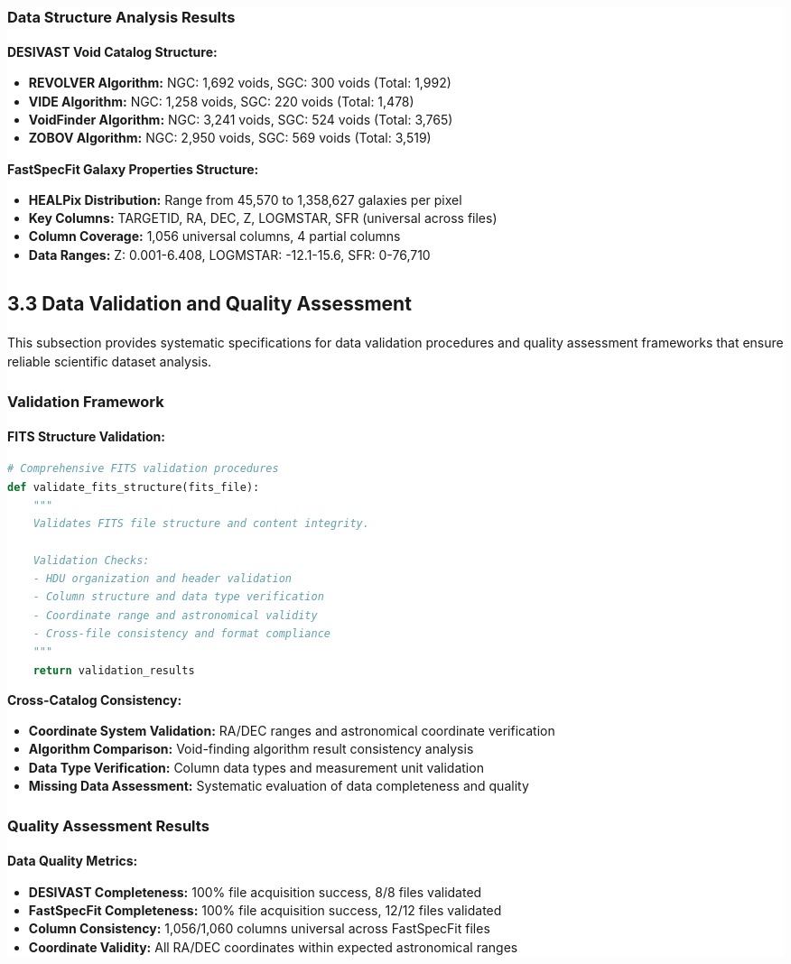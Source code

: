 ### **Data Structure Analysis Results**

**DESIVAST Void Catalog Structure:**

- **REVOLVER Algorithm:** NGC: 1,692 voids, SGC: 300 voids (Total: 1,992)
- **VIDE Algorithm:** NGC: 1,258 voids, SGC: 220 voids (Total: 1,478)
- **VoidFinder Algorithm:** NGC: 3,241 voids, SGC: 524 voids (Total: 3,765)
- **ZOBOV Algorithm:** NGC: 2,950 voids, SGC: 569 voids (Total: 3,519)

**FastSpecFit Galaxy Properties Structure:**

- **HEALPix Distribution:** Range from 45,570 to 1,358,627 galaxies per pixel
- **Key Columns:** TARGETID, RA, DEC, Z, LOGMSTAR, SFR (universal across files)
- **Column Coverage:** 1,056 universal columns, 4 partial columns
- **Data Ranges:** Z: 0.001-6.408, LOGMSTAR: -12.1-15.6, SFR: 0-76,710

## **3.3 Data Validation and Quality Assessment**

This subsection provides systematic specifications for data validation procedures and quality assessment frameworks that ensure reliable scientific dataset analysis.

### **Validation Framework**

**FITS Structure Validation:**

```python
# Comprehensive FITS validation procedures
def validate_fits_structure(fits_file):
    """
    Validates FITS file structure and content integrity.
    
    Validation Checks:
    - HDU organization and header validation
    - Column structure and data type verification
    - Coordinate range and astronomical validity
    - Cross-file consistency and format compliance
    """
    return validation_results
```

**Cross-Catalog Consistency:**

- **Coordinate System Validation:** RA/DEC ranges and astronomical coordinate verification
- **Algorithm Comparison:** Void-finding algorithm result consistency analysis
- **Data Type Verification:** Column data types and measurement unit validation
- **Missing Data Assessment:** Systematic evaluation of data completeness and quality

### **Quality Assessment Results**

**Data Quality Metrics:**

- **DESIVAST Completeness:** 100% file acquisition success, 8/8 files validated
- **FastSpecFit Completeness:** 100% file acquisition success, 12/12 files validated
- **Column Consistency:** 1,056/1,060 columns universal across FastSpecFit files
- **Coordinate Validity:** All RA/DEC coordinates within expected astronomical ranges
